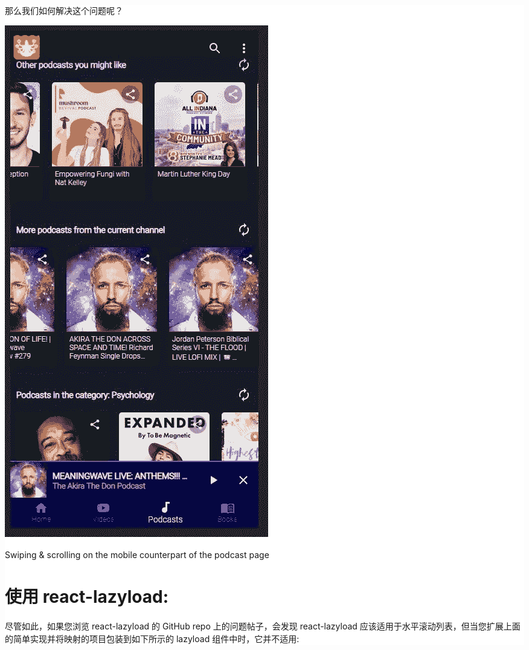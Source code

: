 那么我们如何解决这个问题呢？

![](img/3e3c0a1dc887a2f5ae1da059b4679ac3.png)

Swiping & scrolling on the mobile counterpart of the podcast page

# 使用 react-lazyload:

尽管如此，如果您浏览 react-lazyload 的 GitHub repo 上的问题帖子，会发现 react-lazyload 应该适用于水平滚动列表，但当您扩展上面的简单实现并将映射的项目包装到如下所示的 lazyload 组件中时，它并不适用:
